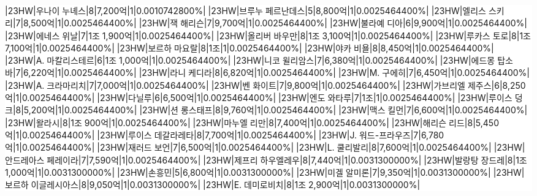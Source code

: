 |23HW|우나이 누녜스|8|7,200억|1|0.0010742800%|
|23HW|브루누 페르난데스|5|8,800억|1|0.0025464400%|
|23HW|엘리스 스키리|7|8,500억|1|0.0025464400%|
|23HW|잭 해리슨|7|9,700억|1|0.0025464400%|
|23HW|불라예 디아|6|9,900억|1|0.0025464400%|
|23HW|에네스 위날|7|1조 1,900억|1|0.0025464400%|
|23HW|올리버 바우만|8|1조 3,100억|1|0.0025464400%|
|23HW|루카스 토로|8|1조 7,100억|1|0.0025464400%|
|23HW|보르하 마요랄|8|1조|1|0.0025464400%|
|23HW|야카 비욜|8|8,450억|1|0.0025464400%|
|23HW|A. 마칼리스테르|6|1조 1,000억|1|0.0025464400%|
|23HW|니코 윌리암스|7|6,380억|1|0.0025464400%|
|23HW|에드몽 탑소바|7|6,220억|1|0.0025464400%|
|23HW|라니 케디라|8|6,820억|1|0.0025464400%|
|23HW|M. 구에히|7|6,450억|1|0.0025464400%|
|23HW|A. 크라마리치|7|7,000억|1|0.0025464400%|
|23HW|벤 화이트|7|9,800억|1|0.0025464400%|
|23HW|가브리엘 제주스|6|8,250억|1|0.0025464400%|
|23HW|다닐루|6|6,500억|1|0.0025464400%|
|23HW|엔도 와타루|7|1조|1|0.0025464400%|
|23HW|루이스 덩크|8|5,200억|1|0.0025464400%|
|23HW|션 롱스태프|8|9,760억|1|0.0025464400%|
|23HW|맥스 킬먼|7|6,600억|1|0.0025464400%|
|23HW|왈라시|8|1조 900억|1|0.0025464400%|
|23HW|마누엘 리만|8|7,400억|1|0.0025464400%|
|23HW|해리슨 리드|8|5,450억|1|0.0025464400%|
|23HW|루이스 데갈라레타|8|7,700억|1|0.0025464400%|
|23HW|J. 워드-프라우즈|7|6,780억|1|0.0025464400%|
|23HW|재러드 보언|7|6,500억|1|0.0025464400%|
|23HW|L. 쿨리발리|8|7,600억|1|0.0025464400%|
|23HW|안드레아스 페레이라|7|7,590억|1|0.0025464400%|
|23HW|제프리 하우엘레우|8|7,440억|1|0.0031300000%|
|23HW|발랑탕 장드레|8|1조 1,000억|1|0.0031300000%|
|23HW|손흥민|5|6,800억|1|0.0031300000%|
|23HW|미겔 알미론|7|9,350억|1|0.0031300000%|
|23HW|보르하 이글레시아스|8|9,050억|1|0.0031300000%|
|23HW|E. 데미로비치|8|1조 2,900억|1|0.0031300000%|